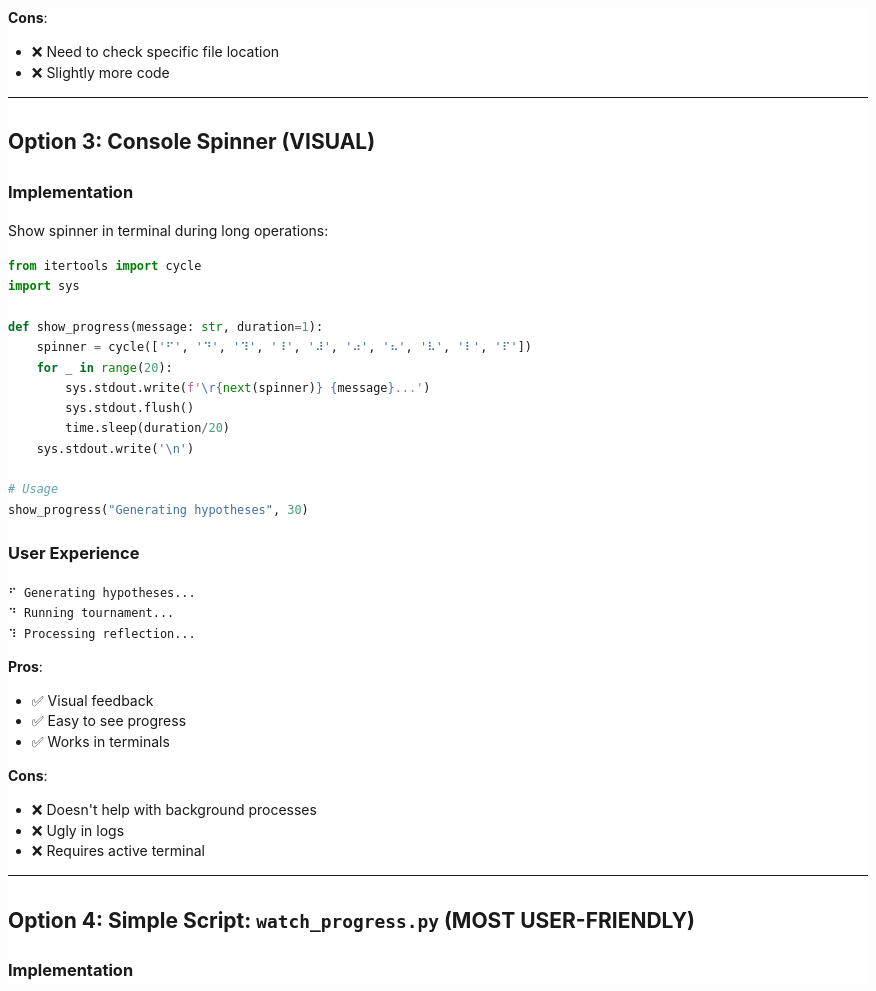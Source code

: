 **Cons**:
- ❌ Need to check specific file location
- ❌ Slightly more code

---

## Option 3: Console Spinner (VISUAL)

### Implementation

Show spinner in terminal during long operations:

```python
from itertools import cycle
import sys

def show_progress(message: str, duration=1):
    spinner = cycle(['⠋', '⠙', '⠹', '⠸', '⠼', '⠴', '⠦', '⠧', '⠇', '⠏'])
    for _ in range(20):
        sys.stdout.write(f'\r{next(spinner)} {message}...')
        sys.stdout.flush()
        time.sleep(duration/20)
    sys.stdout.write('\n')

# Usage
show_progress("Generating hypotheses", 30)
```

### User Experience

```bash
⠋ Generating hypotheses...
⠙ Running tournament...
⠹ Processing reflection...
```

**Pros**:
- ✅ Visual feedback
- ✅ Easy to see progress
- ✅ Works in terminals

**Cons**:
- ❌ Doesn't help with background processes
- ❌ Ugly in logs
- ❌ Requires active terminal

---

## Option 4: Simple Script: `watch_progress.py` (MOST USER-FRIENDLY)

### Implementation
